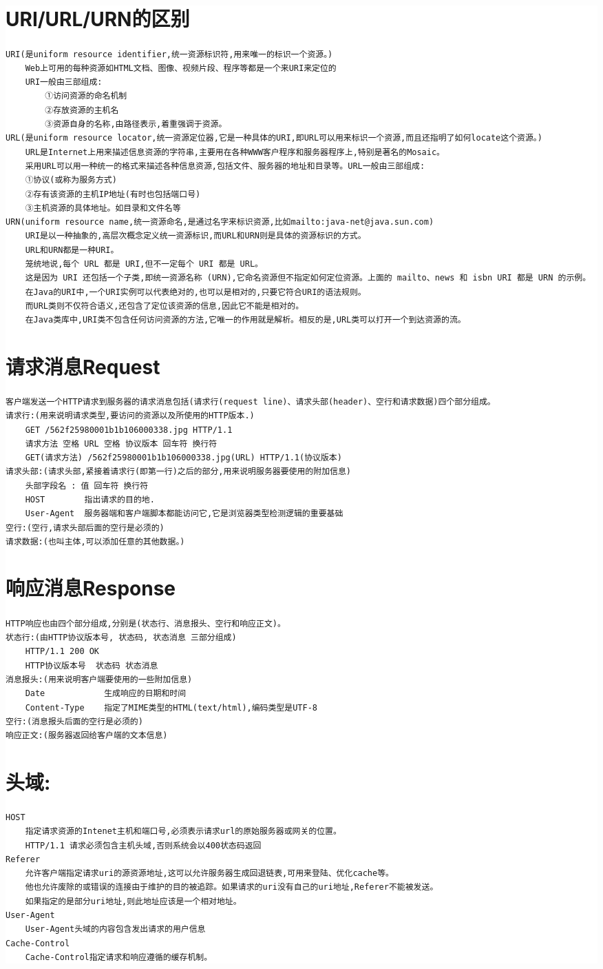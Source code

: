 # URI/URL/URN的区别
	URI(是uniform resource identifier,统一资源标识符,用来唯一的标识一个资源。)
		Web上可用的每种资源如HTML文档、图像、视频片段、程序等都是一个来URI来定位的
		URI一般由三部组成:
			①访问资源的命名机制
			②存放资源的主机名
			③资源自身的名称,由路径表示,着重强调于资源。
	URL(是uniform resource locator,统一资源定位器,它是一种具体的URI,即URL可以用来标识一个资源,而且还指明了如何locate这个资源。)
		URL是Internet上用来描述信息资源的字符串,主要用在各种WWW客户程序和服务器程序上,特别是著名的Mosaic。
		采用URL可以用一种统一的格式来描述各种信息资源,包括文件、服务器的地址和目录等。URL一般由三部组成:
		①协议(或称为服务方式)
		②存有该资源的主机IP地址(有时也包括端口号)
		③主机资源的具体地址。如目录和文件名等
	URN(uniform resource name,统一资源命名,是通过名字来标识资源,比如mailto:java-net@java.sun.com)
		URI是以一种抽象的,高层次概念定义统一资源标识,而URL和URN则是具体的资源标识的方式。
		URL和URN都是一种URI。
		笼统地说,每个 URL 都是 URI,但不一定每个 URI 都是 URL。
		这是因为 URI 还包括一个子类,即统一资源名称 (URN),它命名资源但不指定如何定位资源。上面的 mailto、news 和 isbn URI 都是 URN 的示例。
		在Java的URI中,一个URI实例可以代表绝对的,也可以是相对的,只要它符合URI的语法规则。
		而URL类则不仅符合语义,还包含了定位该资源的信息,因此它不能是相对的。
		在Java类库中,URI类不包含任何访问资源的方法,它唯一的作用就是解析。相反的是,URL类可以打开一个到达资源的流。

# 请求消息Request
	客户端发送一个HTTP请求到服务器的请求消息包括(请求行(request line)、请求头部(header)、空行和请求数据)四个部分组成。
	请求行:(用来说明请求类型,要访问的资源以及所使用的HTTP版本.)
		GET /562f25980001b1b106000338.jpg HTTP/1.1
		请求方法 空格 URL 空格 协议版本 回车符 换行符
		GET(请求方法) /562f25980001b1b106000338.jpg(URL) HTTP/1.1(协议版本)
	请求头部:(请求头部,紧接着请求行(即第一行)之后的部分,用来说明服务器要使用的附加信息)
		头部字段名 : 值 回车符 换行符
		HOST		指出请求的目的地.
		User-Agent	服务器端和客户端脚本都能访问它,它是浏览器类型检测逻辑的重要基础
	空行:(空行,请求头部后面的空行是必须的)
	请求数据:(也叫主体,可以添加任意的其他数据。)

# 响应消息Response
	HTTP响应也由四个部分组成,分别是(状态行、消息报头、空行和响应正文)。
	状态行:(由HTTP协议版本号, 状态码, 状态消息 三部分组成)
		HTTP/1.1 200 OK
		HTTP协议版本号  状态码 状态消息
	消息报头:(用来说明客户端要使用的一些附加信息)
		Date			生成响应的日期和时间
		Content-Type	指定了MIME类型的HTML(text/html),编码类型是UTF-8
	空行:(消息报头后面的空行是必须的)
	响应正文:(服务器返回给客户端的文本信息)

# 头域:
	HOST	
		指定请求资源的Intenet主机和端口号,必须表示请求url的原始服务器或网关的位置。
		HTTP/1.1 请求必须包含主机头域,否则系统会以400状态码返回
	Referer	
		允许客户端指定请求uri的源资源地址,这可以允许服务器生成回退链表,可用来登陆、优化cache等。
		他也允许废除的或错误的连接由于维护的目的被追踪。如果请求的uri没有自己的uri地址,Referer不能被发送。
		如果指定的是部分uri地址,则此地址应该是一个相对地址。
	User-Agent
		User-Agent头域的内容包含发出请求的用户信息
	Cache-Control
		Cache-Control指定请求和响应遵循的缓存机制。